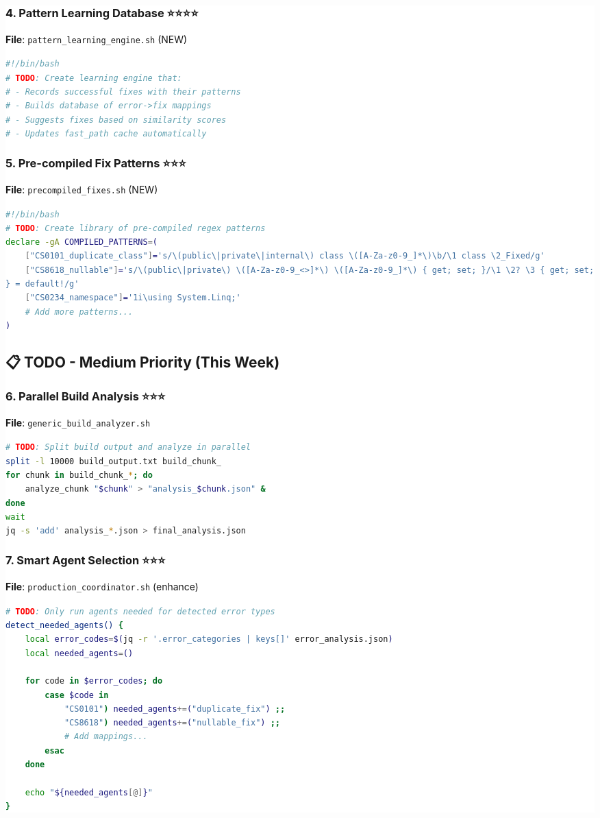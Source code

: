 ### 4. **Pattern Learning Database** ⭐⭐⭐⭐
**File**: `pattern_learning_engine.sh` (NEW)
```bash
#!/bin/bash
# TODO: Create learning engine that:
# - Records successful fixes with their patterns
# - Builds database of error->fix mappings
# - Suggests fixes based on similarity scores
# - Updates fast_path cache automatically
```

### 5. **Pre-compiled Fix Patterns** ⭐⭐⭐
**File**: `precompiled_fixes.sh` (NEW)
```bash
#!/bin/bash
# TODO: Create library of pre-compiled regex patterns
declare -gA COMPILED_PATTERNS=(
    ["CS0101_duplicate_class"]='s/\(public\|private\|internal\) class \([A-Za-z0-9_]*\)\b/\1 class \2_Fixed/g'
    ["CS8618_nullable"]='s/\(public\|private\) \([A-Za-z0-9_<>]*\) \([A-Za-z0-9_]*\) { get; set; }/\1 \2? \3 { get; set; } = default!/g'
    ["CS0234_namespace"]='1i\using System.Linq;'
    # Add more patterns...
)
```

## 📋 TODO - Medium Priority (This Week)

### 6. **Parallel Build Analysis** ⭐⭐⭐
**File**: `generic_build_analyzer.sh`
```bash
# TODO: Split build output and analyze in parallel
split -l 10000 build_output.txt build_chunk_
for chunk in build_chunk_*; do
    analyze_chunk "$chunk" > "analysis_$chunk.json" &
done
wait
jq -s 'add' analysis_*.json > final_analysis.json
```

### 7. **Smart Agent Selection** ⭐⭐⭐
**File**: `production_coordinator.sh` (enhance)
```bash
# TODO: Only run agents needed for detected error types
detect_needed_agents() {
    local error_codes=$(jq -r '.error_categories | keys[]' error_analysis.json)
    local needed_agents=()
    
    for code in $error_codes; do
        case $code in
            "CS0101") needed_agents+=("duplicate_fix") ;;
            "CS8618") needed_agents+=("nullable_fix") ;;
            # Add mappings...
        esac
    done
    
    echo "${needed_agents[@]}"
}
```
